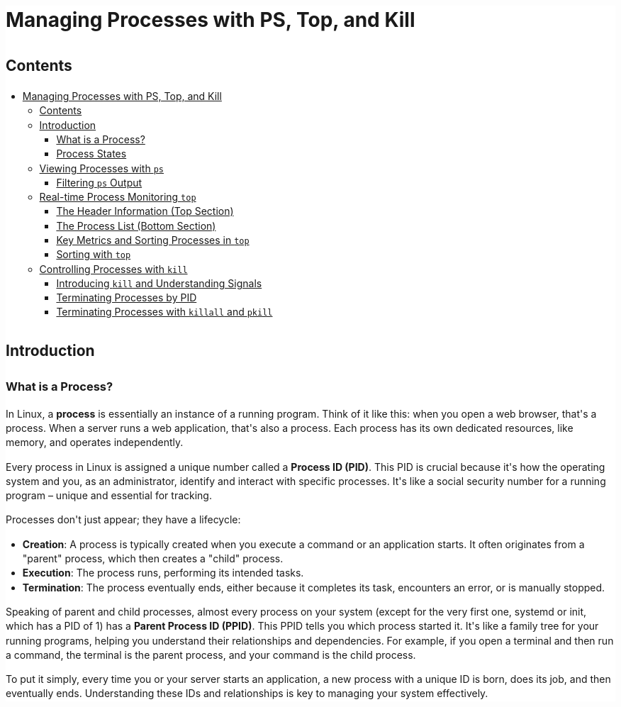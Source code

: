 # Managing Processes with PS, Top, and Kill

## Contents

- [Managing Processes with PS, Top, and Kill](#managing-processes-with-ps-top-and-kill)
  - [Contents](#contents)
  - [Introduction](#introduction)
    - [What is a Process?](#what-is-a-process)
    - [Process States](#process-states)
  - [Viewing Processes with `ps`](#viewing-processes-with-ps)
    - [Filtering `ps` Output](#filtering-ps-output)
  - [Real-time Process Monitoring `top`](#real-time-process-monitoring-top)
    - [The Header Information (Top Section)](#the-header-information-top-section)
    - [The Process List (Bottom Section)](#the-process-list-bottom-section)
    - [Key Metrics and Sorting Processes in `top`](#key-metrics-and-sorting-processes-in-top)
    - [Sorting with `top`](#sorting-with-top)
  - [Controlling Processes with `kill`](#controlling-processes-with-kill)
    - [Introducing `kill` and Understanding Signals](#introducing-kill-and-understanding-signals)
    - [Terminating Processes by PID](#terminating-processes-by-pid)
    - [Terminating Processes with `killall` and `pkill`](#terminating-processes-with-killall-and-pkill)

## Introduction

### What is a Process?

In Linux, a **process** is essentially an instance of a running program. Think of it like this: when you open a web browser, that's a process. When a server runs a web application, that's also a process. Each process has its own dedicated resources, like memory, and operates independently.

Every process in Linux is assigned a unique number called a **Process ID (PID)**. This PID is crucial because it's how the operating system and you, as an administrator, identify and interact with specific processes. It's like a social security number for a running program – unique and essential for tracking.

Processes don't just appear; they have a lifecycle:

- **Creation**: A process is typically created when you execute a command or an application starts. It often originates from a "parent" process, which then creates a "child" process.
- **Execution**: The process runs, performing its intended tasks.
- **Termination**: The process eventually ends, either because it completes its task, encounters an error, or is manually stopped.

Speaking of parent and child processes, almost every process on your system (except for the very first one, systemd or init, which has a PID of 1) has a **Parent Process ID (PPID)**. This PPID tells you which process started it. It's like a family tree for your running programs, helping you understand their relationships and dependencies. For example, if you open a terminal and then run a command, the terminal is the parent process, and your command is the child process.

To put it simply, every time you or your server starts an application, a new process with a unique ID is born, does its job, and then eventually ends. Understanding these IDs and relationships is key to managing your system effectively.
